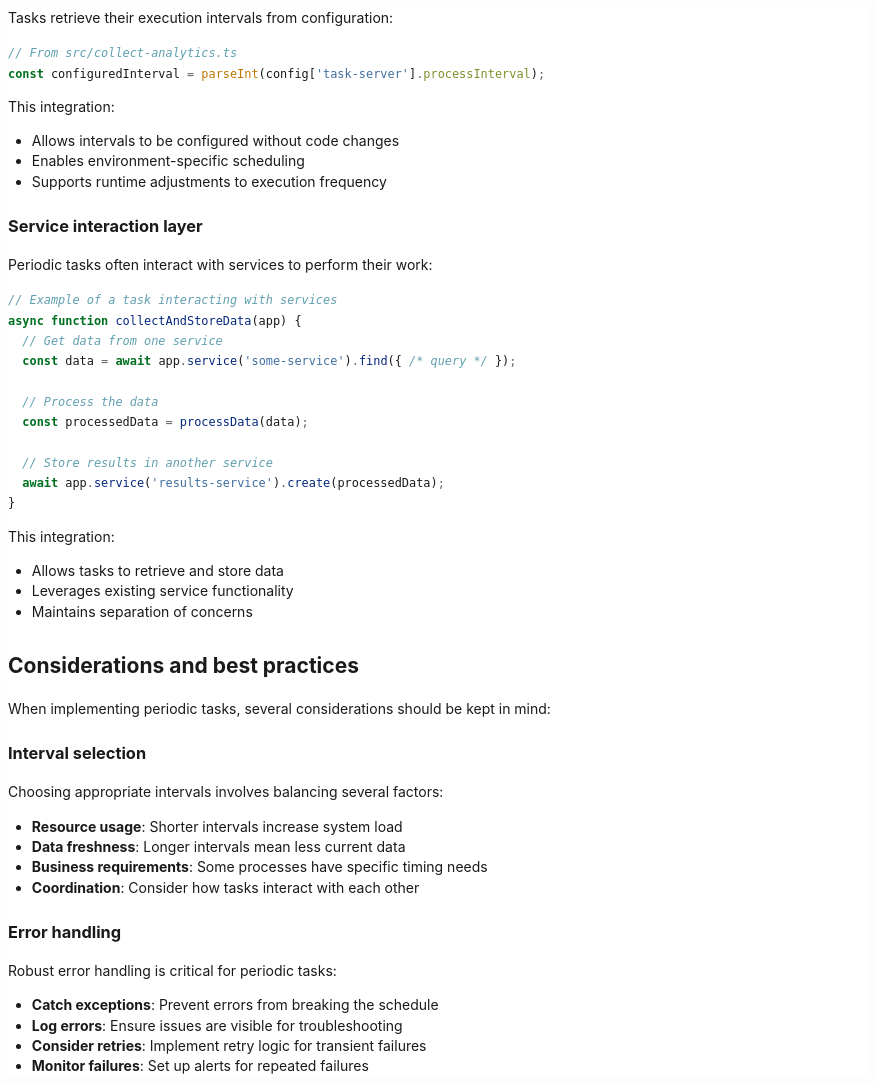 Tasks retrieve their execution intervals from configuration:

```typescript
// From src/collect-analytics.ts
const configuredInterval = parseInt(config['task-server'].processInterval);
```

This integration:
- Allows intervals to be configured without code changes
- Enables environment-specific scheduling
- Supports runtime adjustments to execution frequency

### Service interaction layer

Periodic tasks often interact with services to perform their work:

```typescript
// Example of a task interacting with services
async function collectAndStoreData(app) {
  // Get data from one service
  const data = await app.service('some-service').find({ /* query */ });
  
  // Process the data
  const processedData = processData(data);
  
  // Store results in another service
  await app.service('results-service').create(processedData);
}
```

This integration:
- Allows tasks to retrieve and store data
- Leverages existing service functionality
- Maintains separation of concerns

## Considerations and best practices

When implementing periodic tasks, several considerations should be kept in mind:

### Interval selection

Choosing appropriate intervals involves balancing several factors:

- **Resource usage**: Shorter intervals increase system load
- **Data freshness**: Longer intervals mean less current data
- **Business requirements**: Some processes have specific timing needs
- **Coordination**: Consider how tasks interact with each other

### Error handling

Robust error handling is critical for periodic tasks:

- **Catch exceptions**: Prevent errors from breaking the schedule
- **Log errors**: Ensure issues are visible for troubleshooting
- **Consider retries**: Implement retry logic for transient failures
- **Monitor failures**: Set up alerts for repeated failures
